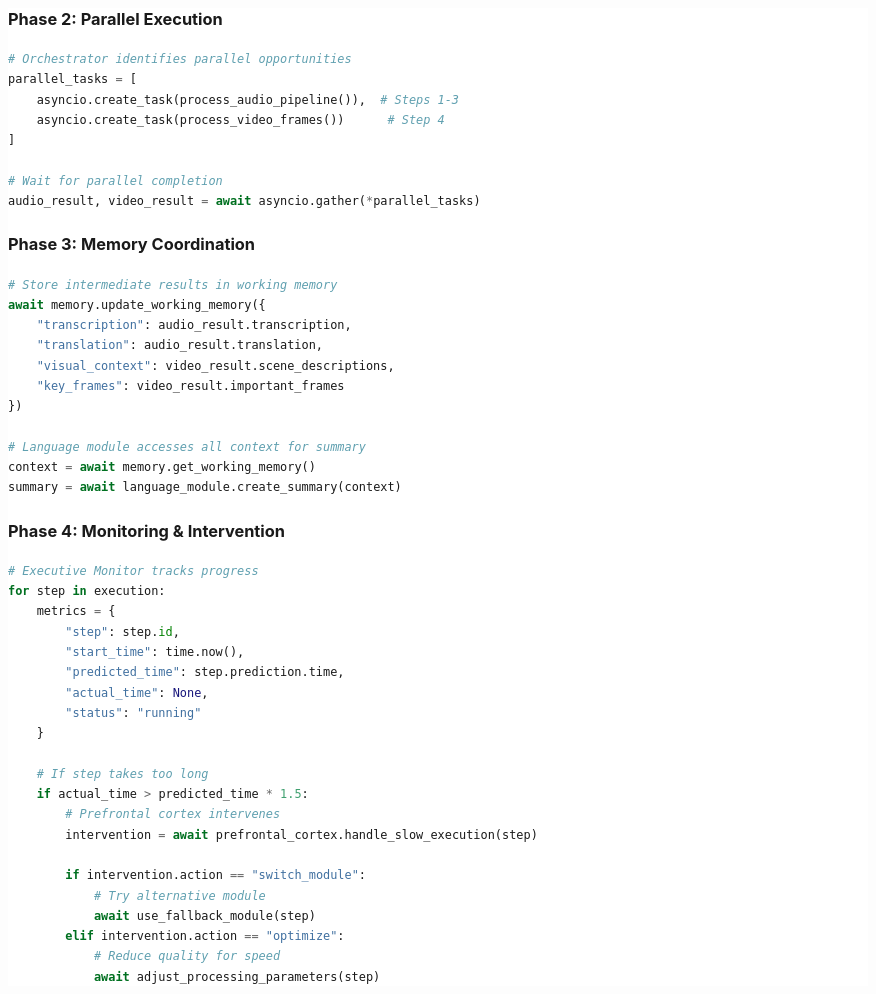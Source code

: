 ### Phase 2: Parallel Execution
```python
# Orchestrator identifies parallel opportunities
parallel_tasks = [
    asyncio.create_task(process_audio_pipeline()),  # Steps 1-3
    asyncio.create_task(process_video_frames())      # Step 4
]

# Wait for parallel completion
audio_result, video_result = await asyncio.gather(*parallel_tasks)
```

### Phase 3: Memory Coordination
```python
# Store intermediate results in working memory
await memory.update_working_memory({
    "transcription": audio_result.transcription,
    "translation": audio_result.translation,
    "visual_context": video_result.scene_descriptions,
    "key_frames": video_result.important_frames
})

# Language module accesses all context for summary
context = await memory.get_working_memory()
summary = await language_module.create_summary(context)
```

### Phase 4: Monitoring & Intervention
```python
# Executive Monitor tracks progress
for step in execution:
    metrics = {
        "step": step.id,
        "start_time": time.now(),
        "predicted_time": step.prediction.time,
        "actual_time": None,
        "status": "running"
    }
    
    # If step takes too long
    if actual_time > predicted_time * 1.5:
        # Prefrontal cortex intervenes
        intervention = await prefrontal_cortex.handle_slow_execution(step)
        
        if intervention.action == "switch_module":
            # Try alternative module
            await use_fallback_module(step)
        elif intervention.action == "optimize":
            # Reduce quality for speed
            await adjust_processing_parameters(step)
```
